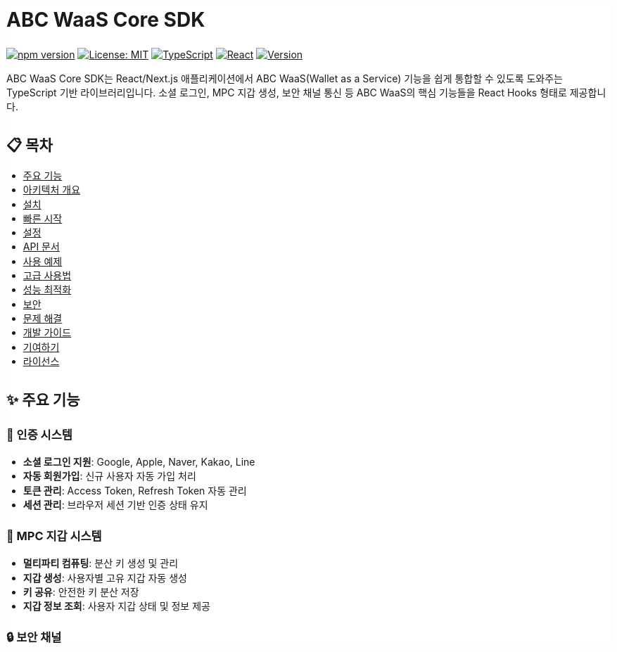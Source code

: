 # ABC WaaS Core SDK

[![npm version](https://badge.fury.io/js/abc-waas-core-sdk.svg)](https://badge.fury.io/js/abc-waas-core-sdk)
[![License: MIT](https://img.shields.io/badge/License-MIT-yellow.svg)](https://opensource.org/licenses/MIT)
[![TypeScript](https://img.shields.io/badge/TypeScript-5.7.3-blue.svg)](https://www.typescriptlang.org/)
[![React](https://img.shields.io/badge/React-18+-blue.svg)](https://reactjs.org/)
[![Version](https://img.shields.io/badge/version-0.2.2-green.svg)](https://www.npmjs.com/package/abc-waas-core-sdk)

ABC WaaS Core SDK는 React/Next.js 애플리케이션에서 ABC WaaS(Wallet as a Service) 기능을 쉽게 통합할 수 있도록 도와주는 TypeScript 기반 라이브러리입니다. 소셜 로그인, MPC 지갑 생성, 보안 채널 통신 등 ABC WaaS의 핵심 기능들을 React Hooks 형태로 제공합니다.

## 📋 목차

- [주요 기능](#-주요-기능)
- [아키텍처 개요](#-아키텍처-개요)
- [설치](#-설치)
- [빠른 시작](#-빠른-시작)
- [설정](#-설정)
- [API 문서](#-api-문서)
- [사용 예제](#-사용-예제)
- [고급 사용법](#-고급-사용법)
- [성능 최적화](#-성능-최적화)
- [보안](#-보안)
- [문제 해결](#-문제-해결)
- [개발 가이드](#-개발-가이드)
- [기여하기](#-기여하기)
- [라이선스](#-라이선스)

## ✨ 주요 기능

### 🔐 인증 시스템

- **소셜 로그인 지원**: Google, Apple, Naver, Kakao, Line
- **자동 회원가입**: 신규 사용자 자동 가입 처리
- **토큰 관리**: Access Token, Refresh Token 자동 관리
- **세션 관리**: 브라우저 세션 기반 인증 상태 유지

### 🏦 MPC 지갑 시스템

- **멀티파티 컴퓨팅**: 분산 키 생성 및 관리
- **지갑 생성**: 사용자별 고유 지갑 자동 생성
- **키 공유**: 안전한 키 분산 저장
- **지갑 정보 조회**: 사용자 지갑 상태 및 정보 제공

### 🔒 보안 채널
